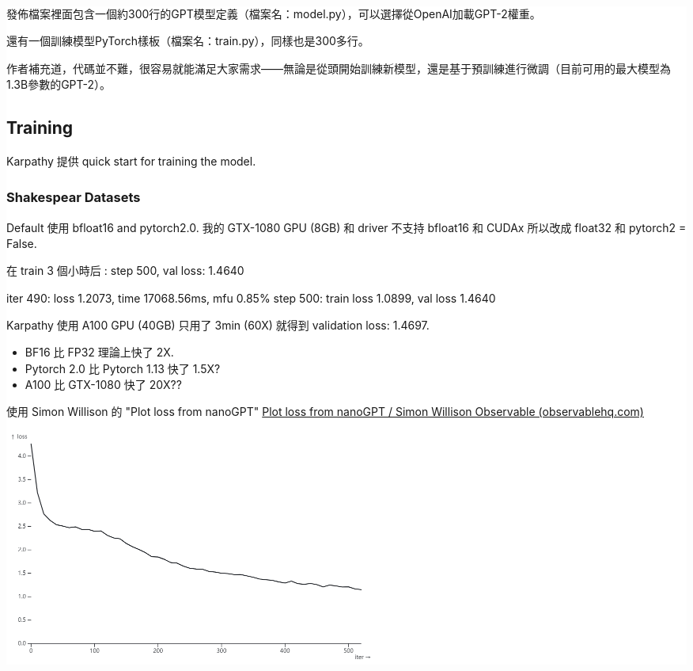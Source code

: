 發佈檔案裡面包含一個約300行的GPT模型定義（檔案名：model.py），可以選擇從OpenAI加載GPT-2權重。

還有一個訓練模型PyTorch樣板（檔案名：train.py），同樣也是300多行。

作者補充道，代碼並不難，很容易就能滿足大家需求——無論是從頭開始訓練新模型，還是基于預訓練進行微調（目前可用的最大模型為1.3B參數的GPT-2）。



## Training

Karpathy 提供 quick start for training the model.

### Shakespear Datasets

Default 使用 bfloat16 and pytorch2.0.   我的 GTX-1080 GPU (8GB) 和 driver 不支持 bfloat16 和 CUDAx 所以改成 float32 和 pytorch2 = False.  

在 train 3 個小時后 :  step 500, val loss: 1.4640 

iter 490: loss 1.2073, time 17068.56ms, mfu 0.85%
step 500: train loss 1.0899, val loss 1.4640

Karpathy 使用 A100 GPU (40GB) 只用了 3min (60X) 就得到 validation loss: 1.4697.

* BF16 比 FP32 理論上快了 2X.
* Pytorch 2.0 比 Pytorch 1.13 快了 1.5X?
* A100 比 GTX-1080 快了 20X??

使用 Simon Willison 的 "Plot loss from nanoGPT"  [Plot loss from nanoGPT / Simon Willison Observable (observablehq.com)](https://observablehq.com/@simonw/plot-loss-from-nanogpt)



<img src="/media/image-20230224224948207.png" alt="image-20230224224948207" style="zoom:50%;" />

